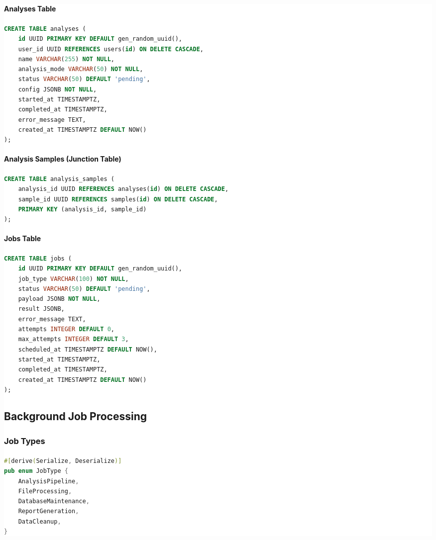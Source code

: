 #### Analyses Table
```sql
CREATE TABLE analyses (
    id UUID PRIMARY KEY DEFAULT gen_random_uuid(),
    user_id UUID REFERENCES users(id) ON DELETE CASCADE,
    name VARCHAR(255) NOT NULL,
    analysis_mode VARCHAR(50) NOT NULL,
    status VARCHAR(50) DEFAULT 'pending',
    config JSONB NOT NULL,
    started_at TIMESTAMPTZ,
    completed_at TIMESTAMPTZ,
    error_message TEXT,
    created_at TIMESTAMPTZ DEFAULT NOW()
);
```

#### Analysis Samples (Junction Table)
```sql
CREATE TABLE analysis_samples (
    analysis_id UUID REFERENCES analyses(id) ON DELETE CASCADE,
    sample_id UUID REFERENCES samples(id) ON DELETE CASCADE,
    PRIMARY KEY (analysis_id, sample_id)
);
```

#### Jobs Table
```sql
CREATE TABLE jobs (
    id UUID PRIMARY KEY DEFAULT gen_random_uuid(),
    job_type VARCHAR(100) NOT NULL,
    status VARCHAR(50) DEFAULT 'pending',
    payload JSONB NOT NULL,
    result JSONB,
    error_message TEXT,
    attempts INTEGER DEFAULT 0,
    max_attempts INTEGER DEFAULT 3,
    scheduled_at TIMESTAMPTZ DEFAULT NOW(),
    started_at TIMESTAMPTZ,
    completed_at TIMESTAMPTZ,
    created_at TIMESTAMPTZ DEFAULT NOW()
);
```

## Background Job Processing

### Job Types
```rust
#[derive(Serialize, Deserialize)]
pub enum JobType {
    AnalysisPipeline,
    FileProcessing,
    DatabaseMaintenance,
    ReportGeneration,
    DataCleanup,
}
```
